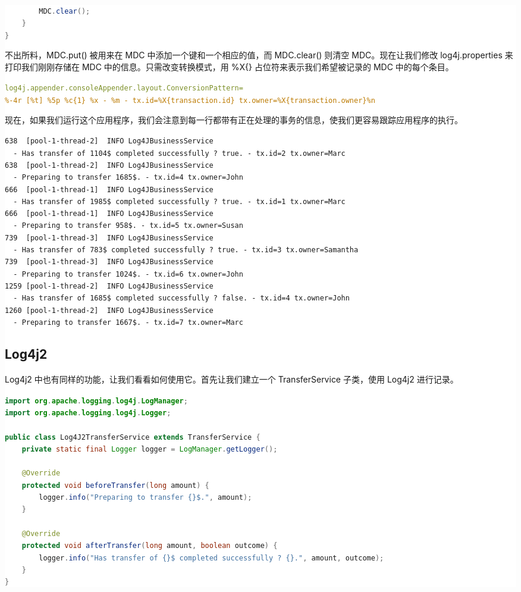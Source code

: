 ```java
        MDC.clear();
    }
}
```

不出所料，MDC.put() 被用来在 MDC 中添加一个键和一个相应的值，而 MDC.clear() 则清空 MDC。现在让我们修改 log4j.properties 来打印我们刚刚存储在 MDC 中的信息。只需改变转换模式，用 %X{} 占位符来表示我们希望被记录的 MDC 中的每个条目。

```yaml
log4j.appender.consoleAppender.layout.ConversionPattern=
%-4r [%t] %5p %c{1} %x - %m - tx.id=%X{transaction.id} tx.owner=%X{transaction.owner}%n
```

现在，如果我们运行这个应用程序，我们会注意到每一行都带有正在处理的事务的信息，使我们更容易跟踪应用程序的执行。

```log
638  [pool-1-thread-2]  INFO Log4JBusinessService
  - Has transfer of 1104$ completed successfully ? true. - tx.id=2 tx.owner=Marc
638  [pool-1-thread-2]  INFO Log4JBusinessService
  - Preparing to transfer 1685$. - tx.id=4 tx.owner=John
666  [pool-1-thread-1]  INFO Log4JBusinessService
  - Has transfer of 1985$ completed successfully ? true. - tx.id=1 tx.owner=Marc
666  [pool-1-thread-1]  INFO Log4JBusinessService
  - Preparing to transfer 958$. - tx.id=5 tx.owner=Susan
739  [pool-1-thread-3]  INFO Log4JBusinessService
  - Has transfer of 783$ completed successfully ? true. - tx.id=3 tx.owner=Samantha
739  [pool-1-thread-3]  INFO Log4JBusinessService
  - Preparing to transfer 1024$. - tx.id=6 tx.owner=John
1259 [pool-1-thread-2]  INFO Log4JBusinessService
  - Has transfer of 1685$ completed successfully ? false. - tx.id=4 tx.owner=John
1260 [pool-1-thread-2]  INFO Log4JBusinessService
  - Preparing to transfer 1667$. - tx.id=7 tx.owner=Marc
```

## Log4j2

Log4j2 中也有同样的功能，让我们看看如何使用它。首先让我们建立一个 TransferService 子类，使用 Log4j2 进行记录。

```java
import org.apache.logging.log4j.LogManager;
import org.apache.logging.log4j.Logger;

public class Log4J2TransferService extends TransferService {
    private static final Logger logger = LogManager.getLogger();

    @Override
    protected void beforeTransfer(long amount) {
        logger.info("Preparing to transfer {}$.", amount);
    }

    @Override
    protected void afterTransfer(long amount, boolean outcome) {
        logger.info("Has transfer of {}$ completed successfully ? {}.", amount, outcome);
    }
}
```
